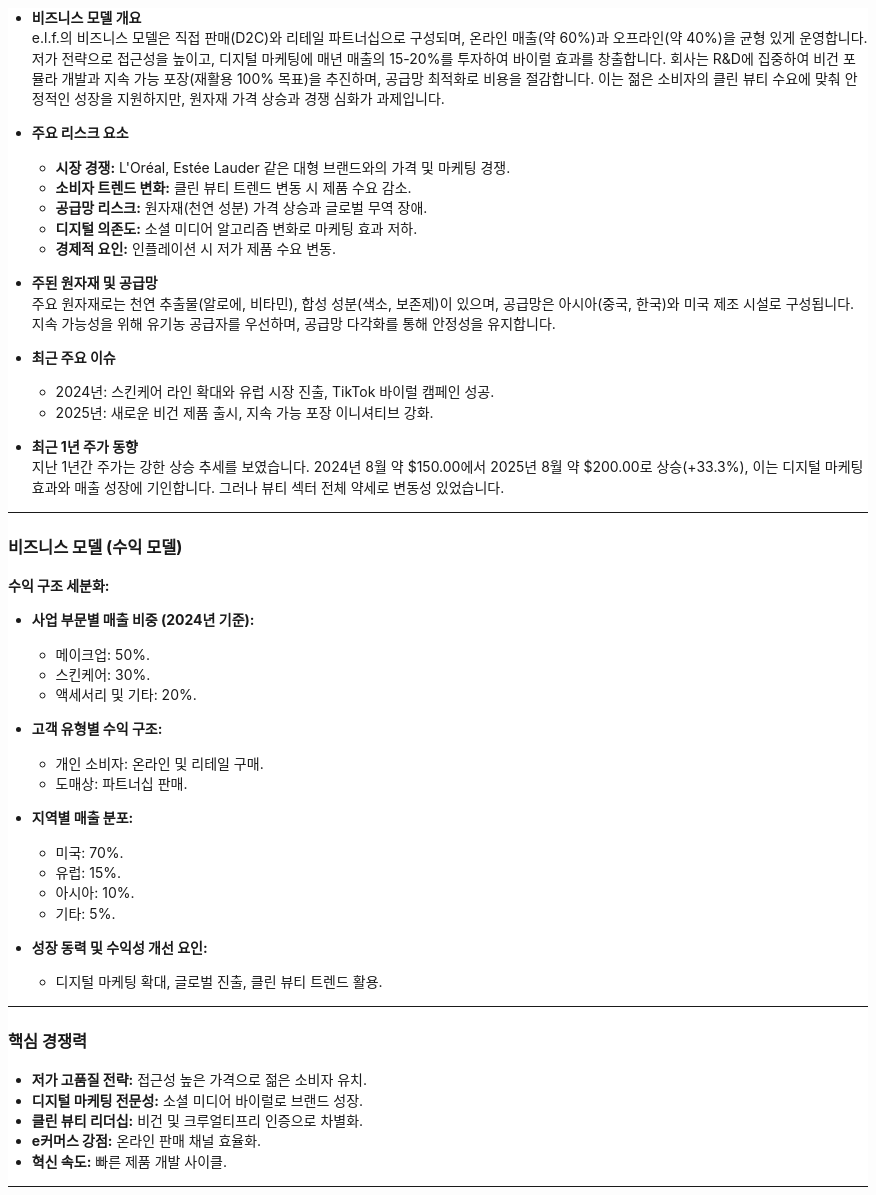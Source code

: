 - **비즈니스 모델 개요**  
    e.l.f.의 비즈니스 모델은 직접 판매(D2C)와 리테일 파트너십으로 구성되며, 온라인 매출(약 60%)과 오프라인(약 40%)을 균형 있게 운영합니다. 저가 전략으로 접근성을 높이고, 디지털 마케팅에 매년 매출의 15-20%를 투자하여 바이럴 효과를 창출합니다. 회사는 R&D에 집중하여 비건 포뮬라 개발과 지속 가능 포장(재활용 100% 목표)을 추진하며, 공급망 최적화로 비용을 절감합니다. 이는 젊은 소비자의 클린 뷰티 수요에 맞춰 안정적인 성장을 지원하지만, 원자재 가격 상승과 경쟁 심화가 과제입니다.
    
- **주요 리스크 요소**
    
    - **시장 경쟁:** L'Oréal, Estée Lauder 같은 대형 브랜드와의 가격 및 마케팅 경쟁.
    - **소비자 트렌드 변화:** 클린 뷰티 트렌드 변동 시 제품 수요 감소.
    - **공급망 리스크:** 원자재(천연 성분) 가격 상승과 글로벌 무역 장애.
    - **디지털 의존도:** 소셜 미디어 알고리즘 변화로 마케팅 효과 저하.
    - **경제적 요인:** 인플레이션 시 저가 제품 수요 변동.

- **주된 원자재 및 공급망**  
    주요 원자재로는 천연 추출물(알로에, 비타민), 합성 성분(색소, 보존제)이 있으며, 공급망은 아시아(중국, 한국)와 미국 제조 시설로 구성됩니다. 지속 가능성을 위해 유기농 공급자를 우선하며, 공급망 다각화를 통해 안정성을 유지합니다.
    
- **최근 주요 이슈**
    
    - 2024년: 스킨케어 라인 확대와 유럽 시장 진출, TikTok 바이럴 캠페인 성공.
    - 2025년: 새로운 비건 제품 출시, 지속 가능 포장 이니셔티브 강화.

- **최근 1년 주가 동향**  
    지난 1년간 주가는 강한 상승 추세를 보였습니다. 2024년 8월 약 $150.00에서 2025년 8월 약 $200.00로 상승(+33.3%), 이는 디지털 마케팅 효과와 매출 성장에 기인합니다. 그러나 뷰티 섹터 전체 약세로 변동성 있었습니다.

---

### 비즈니스 모델 (수익 모델)

**수익 구조 세분화:**

- **사업 부문별 매출 비중 (2024년 기준):**
    - 메이크업: 50%.
    - 스킨케어: 30%.
    - 액세서리 및 기타: 20%.

- **고객 유형별 수익 구조:**
    - 개인 소비자: 온라인 및 리테일 구매.
    - 도매상: 파트너십 판매.

- **지역별 매출 분포:**
    - 미국: 70%.
    - 유럽: 15%.
    - 아시아: 10%.
    - 기타: 5%.

- **성장 동력 및 수익성 개선 요인:**
    - 디지털 마케팅 확대, 글로벌 진출, 클린 뷰티 트렌드 활용.

---

### 핵심 경쟁력

- **저가 고품질 전략:** 접근성 높은 가격으로 젊은 소비자 유치.
- **디지털 마케팅 전문성:** 소셜 미디어 바이럴로 브랜드 성장.
- **클린 뷰티 리더십:** 비건 및 크루얼티프리 인증으로 차별화.
- **e커머스 강점:** 온라인 판매 채널 효율화.
- **혁신 속도:** 빠른 제품 개발 사이클.

---